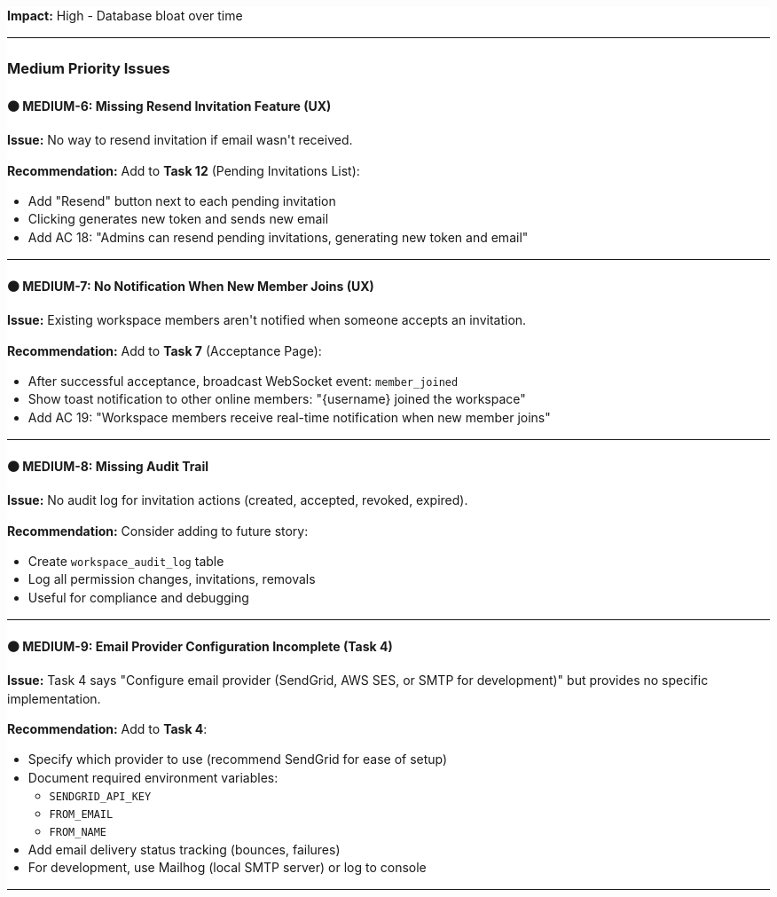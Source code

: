 **Impact:** High - Database bloat over time

---

### Medium Priority Issues

#### 🟠 MEDIUM-6: Missing Resend Invitation Feature (UX)

**Issue:** No way to resend invitation if email wasn't received.

**Recommendation:**
Add to **Task 12** (Pending Invitations List):
- Add "Resend" button next to each pending invitation
- Clicking generates new token and sends new email
- Add AC 18: "Admins can resend pending invitations, generating new token and email"

---

#### 🟠 MEDIUM-7: No Notification When New Member Joins (UX)

**Issue:** Existing workspace members aren't notified when someone accepts an invitation.

**Recommendation:**
Add to **Task 7** (Acceptance Page):
- After successful acceptance, broadcast WebSocket event: `member_joined`
- Show toast notification to other online members: "{username} joined the workspace"
- Add AC 19: "Workspace members receive real-time notification when new member joins"

---

#### 🟠 MEDIUM-8: Missing Audit Trail

**Issue:** No audit log for invitation actions (created, accepted, revoked, expired).

**Recommendation:**
Consider adding to future story:
- Create `workspace_audit_log` table
- Log all permission changes, invitations, removals
- Useful for compliance and debugging

---

#### 🟠 MEDIUM-9: Email Provider Configuration Incomplete (Task 4)

**Issue:** Task 4 says "Configure email provider (SendGrid, AWS SES, or SMTP for development)" but provides no specific implementation.

**Recommendation:**
Add to **Task 4**:
- Specify which provider to use (recommend SendGrid for ease of setup)
- Document required environment variables:
  - `SENDGRID_API_KEY`
  - `FROM_EMAIL`
  - `FROM_NAME`
- Add email delivery status tracking (bounces, failures)
- For development, use Mailhog (local SMTP server) or log to console

---